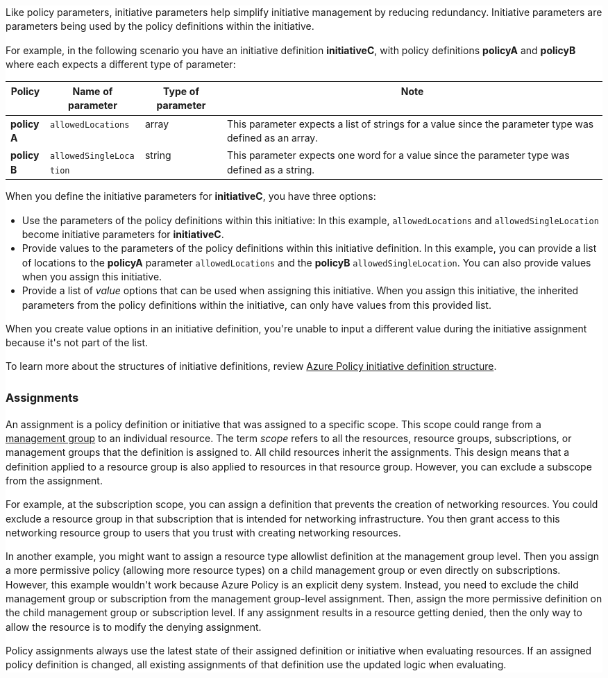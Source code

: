 Like policy parameters, initiative parameters help simplify initiative management by reducing redundancy. Initiative parameters are parameters being used by the policy definitions within the initiative.

For example, in the following scenario you have an initiative definition **initiativeC**, with policy definitions **policyA** and **policyB** where each expects a different type of parameter:

| Policy | Name of parameter | Type of parameter  | Note |
|---|---|---|---|
| **policyA** | `allowedLocations` | array  | This parameter expects a list of strings for a value since the parameter type was defined as an array. |
| **policyB** | `allowedSingleLocation` | string | This parameter expects one word for a value since the parameter type was defined as a string. |

When you define the initiative parameters for **initiativeC**, you have three options:

- Use the parameters of the policy definitions within this initiative: In this example, `allowedLocations` and `allowedSingleLocation` become initiative parameters for **initiativeC**.
- Provide values to the parameters of the policy definitions within this initiative definition. In this example, you can provide a list of locations to the **policyA** parameter `allowedLocations` and the **policyB** `allowedSingleLocation`. You can also provide values when you assign this initiative.
- Provide a list of _value_ options that can be used when assigning this initiative. When you assign this initiative, the inherited parameters from the policy definitions within the initiative, can only have values from this provided list.

When you create value options in an initiative definition, you're unable to input a different value during the initiative assignment because it's not part of the list.

To learn more about the structures of initiative definitions, review [Azure Policy initiative definition structure](./concepts/initiative-definition-structure.md).

### Assignments

An assignment is a policy definition or initiative that was assigned to a specific scope. This scope could range from a [management group](../management-groups/overview.md) to an individual resource. The term _scope_ refers to all the resources, resource groups, subscriptions, or management groups that the definition is assigned to. All child resources inherit the assignments. This design means that a definition applied to a resource group is also applied to resources in that resource group. However, you can exclude a subscope from the assignment.

For example, at the subscription scope, you can assign a definition that prevents the creation of networking resources. You could exclude a resource group in that subscription that is intended for networking infrastructure. You then grant access to this networking resource group to users that you trust with creating networking resources.

In another example, you might want to assign a resource type allowlist definition at the management group level. Then you assign a more permissive policy (allowing more resource types) on a child management group or even directly on subscriptions. However, this example wouldn't work because Azure Policy is an explicit deny system. Instead, you need to exclude the child management group or subscription from the management group-level assignment. Then, assign the more permissive definition on the child management group or subscription level. If any assignment results in a resource getting denied, then the only way to allow the resource is to modify the denying assignment.

Policy assignments always use the latest state of their assigned definition or initiative when evaluating resources. If an assigned policy definition is changed, all existing assignments of that definition use the updated logic when evaluating.
